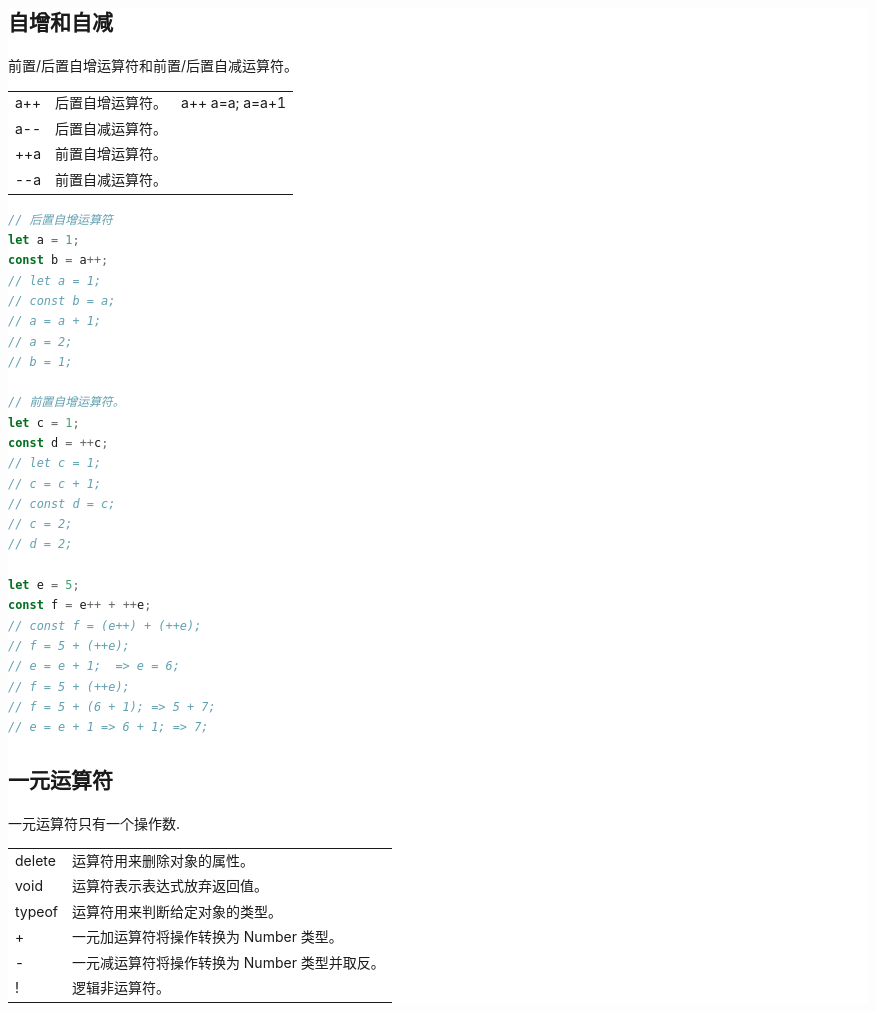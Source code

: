 ## 自增和自减

前置/后置自增运算符和前置/后置自减运算符。

|     |                  |                |
| :-- | :--------------- | :------------- |
| a++ | 后置自增运算符。 | a++ a=a; a=a+1 |
| a-- | 后置自减运算符。 |                |
| ++a | 前置自增运算符。 |                |
| --a | 前置自减运算符。 |                |

```js
// 后置自增运算符
let a = 1;
const b = a++;
// let a = 1;
// const b = a;
// a = a + 1;
// a = 2;
// b = 1;

// 前置自增运算符。
let c = 1;
const d = ++c;
// let c = 1;
// c = c + 1;
// const d = c;
// c = 2;
// d = 2;

let e = 5;
const f = e++ + ++e;
// const f = (e++) + (++e);
// f = 5 + (++e);
// e = e + 1;  => e = 6;
// f = 5 + (++e);
// f = 5 + (6 + 1); => 5 + 7;
// e = e + 1 => 6 + 1; => 7;
```

## 一元运算符

一元运算符只有一个操作数.

|        |                                              |
| :----- | :------------------------------------------- |
| delete | 运算符用来删除对象的属性。                   |
| void   | 运算符表示表达式放弃返回值。                 |
| typeof | 运算符用来判断给定对象的类型。               |
| +      | 一元加运算符将操作转换为 Number 类型。       |
| -      | 一元减运算符将操作转换为 Number 类型并取反。 |
| !      | 逻辑非运算符。                               |
